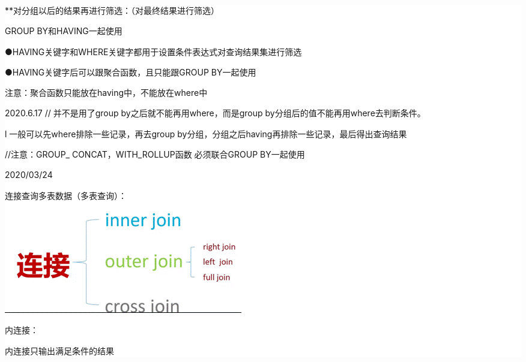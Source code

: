  

 

 

**对分组以后的结果再进行筛选：（对最终结果进行筛选）

GROUP BY和HAVING一起使用

●HAVING关键字和WHERE关键字都用于设置条件表达式对查询结果集进行筛选

●HAVING关键字后可以跟聚合函数，且只能跟GROUP BY一起使用

注意：聚合函数只能放在having中，不能放在where中

 

2020.6.17  // 并不是用了group by之后就不能再用where，而是group by分组后的值不能再用where去判断条件。

l 一般可以先where排除一些记录，再去group by分组，分组之后having再排除一些记录，最后得出查询结果

 

 

 

//注意：GROUP_ CONCAT，WITH_ROLLUP函数 必须联合GROUP BY一起使用

 

 

 

 

 

 

 

2020/03/24 

 

 

 

连接查询多表数据（多表查询）：

 

![clipboard.png](mySQL&navicat%20for%20mysql.assets/clip_image150.gif)

 

内连接：

 

内连接只输出满足条件的结果
